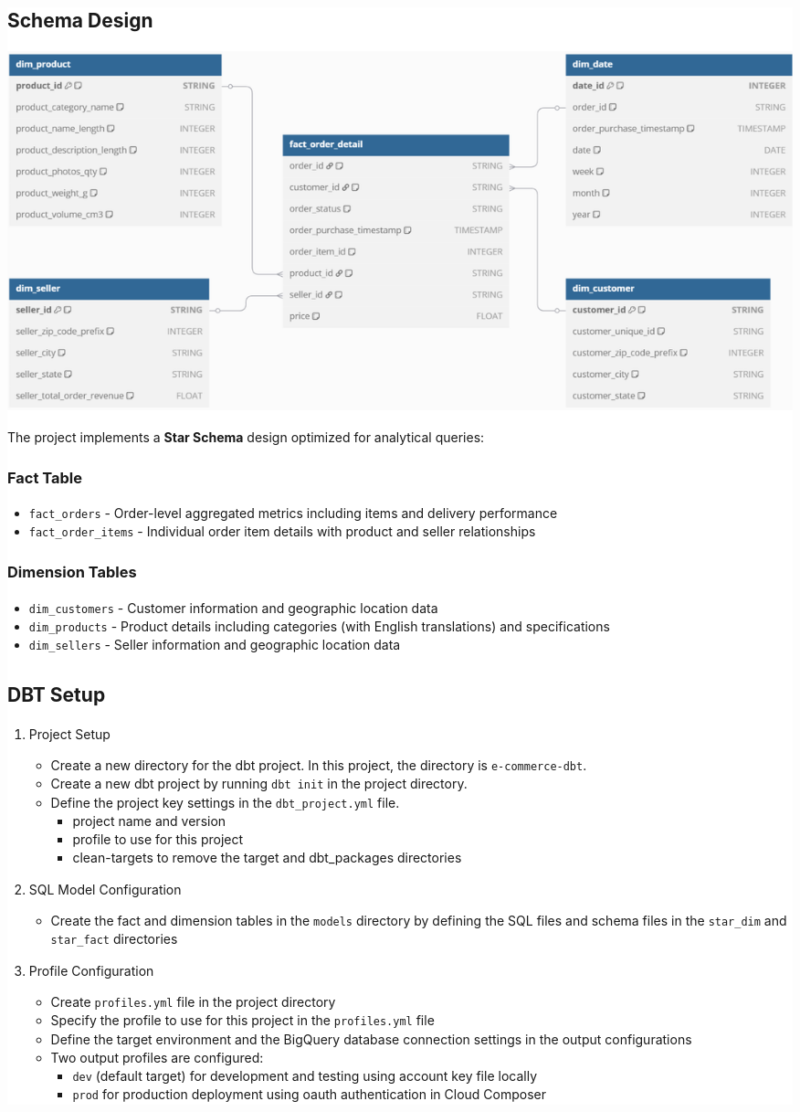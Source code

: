 ## Schema Design

![Star Schema Design](./assets/schema-design.png)

The project implements a **Star Schema** design optimized for analytical queries:

### Fact Table
- `fact_orders` - Order-level aggregated metrics including items and delivery performance
- `fact_order_items` - Individual order item details with product and seller relationships

### Dimension Tables
- `dim_customers` - Customer information and geographic location data
- `dim_products` - Product details including categories (with English translations) and specifications
- `dim_sellers` - Seller information and geographic location data

## DBT Setup

1. Project Setup
    - Create a new directory for the dbt project. In this project, the directory is `e-commerce-dbt`.
    - Create a new dbt project by running `dbt init` in the project directory.
    - Define the project key settings in the `dbt_project.yml` file.
        - project name and version
        - profile to use for this project
        - clean-targets to remove the target and dbt_packages directories

2. SQL Model Configuration
    - Create the fact and dimension tables in the `models` directory by defining the SQL files and schema files in the `star_dim` and `star_fact` directories

3. Profile Configuration
    - Create `profiles.yml` file in the project directory
    - Specify the profile to use for this project in the `profiles.yml` file
    - Define the target environment and the BigQuery database connection settings in the output configurations
    - Two output profiles are configured:
        - `dev` (default target) for development and testing using account key file locally
        - `prod` for production deployment using oauth authentication in Cloud Composer

